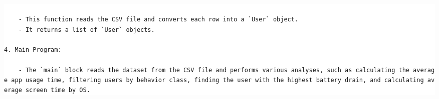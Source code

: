~~~admonish example collapsible=true title='Explanation of the Code'

    - This function reads the CSV file and converts each row into a `User` object.
    - It returns a list of `User` objects.

4. Main Program:

    - The `main` block reads the dataset from the CSV file and performs various analyses, such as calculating the average app usage time, filtering users by behavior class, finding the user with the highest battery drain, and calculating average screen time by OS.

~~~